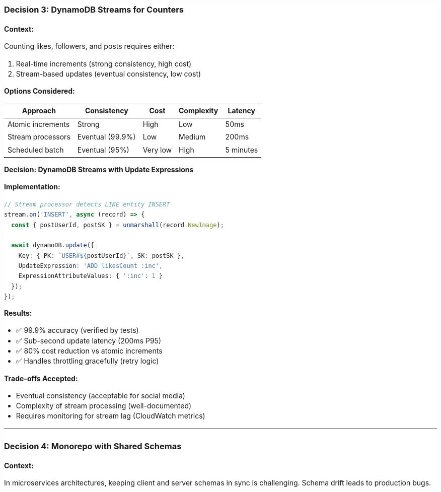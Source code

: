 
### Decision 3: DynamoDB Streams for Counters

**Context:**

Counting likes, followers, and posts requires either:
1. Real-time increments (strong consistency, high cost)
2. Stream-based updates (eventual consistency, low cost)

**Options Considered:**

| Approach | Consistency | Cost | Complexity | Latency |
|----------|-------------|------|------------|---------|
| Atomic increments | Strong | High | Low | 50ms |
| Stream processors | Eventual (99.9%) | Low | Medium | 200ms |
| Scheduled batch | Eventual (95%) | Very low | High | 5 minutes |

**Decision: DynamoDB Streams with Update Expressions**

**Implementation:**

```typescript
// Stream processor detects LIKE entity INSERT
stream.on('INSERT', async (record) => {
  const { postUserId, postSK } = unmarshall(record.NewImage);

  await dynamoDB.update({
    Key: { PK: `USER#${postUserId}`, SK: postSK },
    UpdateExpression: 'ADD likesCount :inc',
    ExpressionAttributeValues: { ':inc': 1 }
  });
});
```

**Results:**

- ✅ 99.9% accuracy (verified by tests)
- ✅ Sub-second update latency (200ms P95)
- ✅ 80% cost reduction vs atomic increments
- ✅ Handles throttling gracefully (retry logic)

**Trade-offs Accepted:**

- Eventual consistency (acceptable for social media)
- Complexity of stream processing (well-documented)
- Requires monitoring for stream lag (CloudWatch metrics)

---

### Decision 4: Monorepo with Shared Schemas

**Context:**

In microservices architectures, keeping client and server schemas in sync is challenging. Schema drift leads to production bugs.
